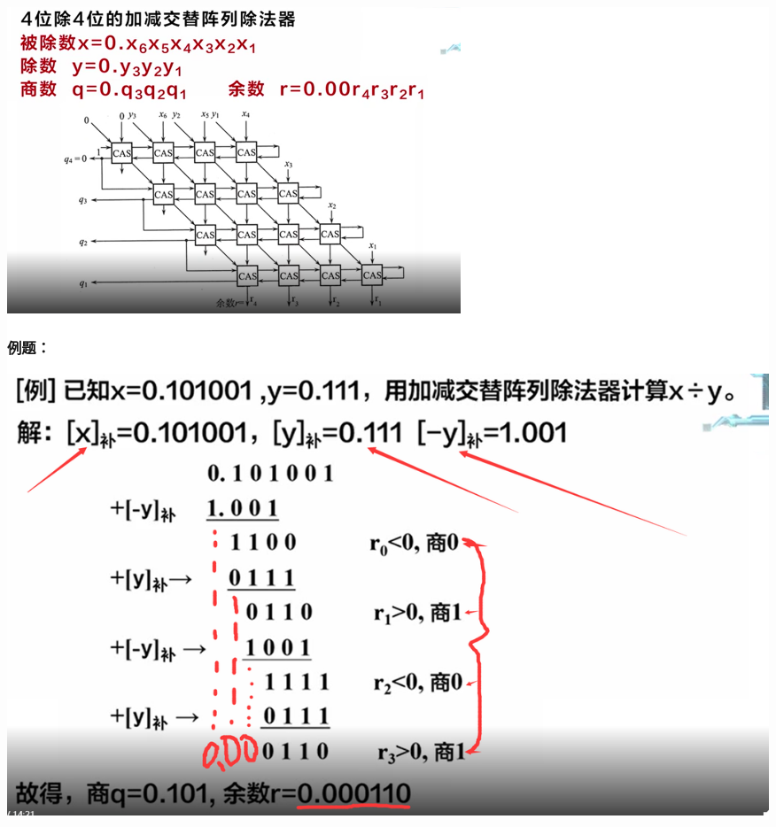 <img src="image-20221206181425333.png" alt="image-20221206181425333" style="zoom: 50%;" />

### 例题：

![image-20221206181947935](image-20221206181947935.png)
